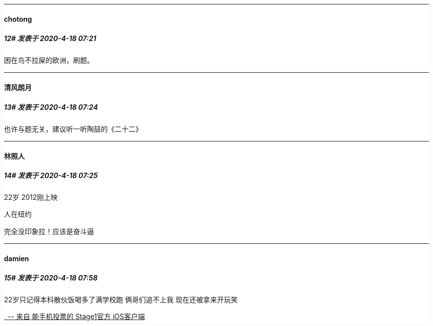 -----

####  chotong  
##### 12#       发表于 2020-4-18 07:21




困在鸟不拉屎的欧洲，刷题。







-----

####  清风朗月  
##### 13#       发表于 2020-4-18 07:24




也许与题无关，建议听一听陶喆的《二十二》







-----

####  林照人  
##### 14#       发表于 2020-4-18 07:25




22岁 2012刚上映

人在纽约 

完全没印象拉！应该是奋斗逼







-----

####  damien  
##### 15#       发表于 2020-4-18 07:58




22岁只记得本科散伙饭喝多了满学校跑 俩哥们追不上我 现在还被拿来开玩笑

[  -- 来自 能手机投票的 Stage1官方 iOS客户端](https://itunes.apple.com/fi/app/saraba1st/id1221237470?mt=8)






